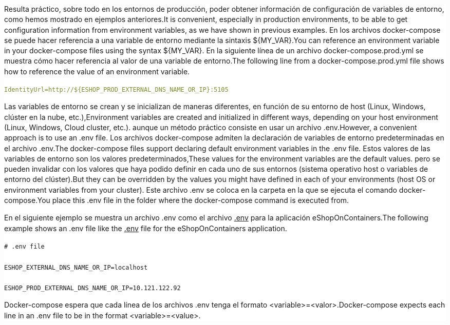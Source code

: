 <span data-ttu-id="e3a41-229">Resulta práctico, sobre todo en los entornos de producción, poder obtener información de configuración de variables de entorno, como hemos mostrado en ejemplos anteriores.</span><span class="sxs-lookup"><span data-stu-id="e3a41-229">It is convenient, especially in production environments, to be able to get configuration information from environment variables, as we have shown in previous examples.</span></span> <span data-ttu-id="e3a41-230">En los archivos docker-compose se puede hacer referencia a una variable de entorno mediante la sintaxis ${MY\_VAR}.</span><span class="sxs-lookup"><span data-stu-id="e3a41-230">You can reference an environment variable in your docker-compose files using the syntax ${MY\_VAR}.</span></span> <span data-ttu-id="e3a41-231">En la siguiente línea de un archivo docker-compose.prod.yml se muestra cómo hacer referencia al valor de una variable de entorno.</span><span class="sxs-lookup"><span data-stu-id="e3a41-231">The following line from a docker-compose.prod.yml file shows how to reference the value of an environment variable.</span></span>

```yml
IdentityUrl=http://${ESHOP_PROD_EXTERNAL_DNS_NAME_OR_IP}:5105
```

<span data-ttu-id="e3a41-232">Las variables de entorno se crean y se inicializan de maneras diferentes, en función de su entorno de host (Linux, Windows, clúster en la nube, etc.),</span><span class="sxs-lookup"><span data-stu-id="e3a41-232">Environment variables are created and initialized in different ways, depending on your host environment (Linux, Windows, Cloud cluster, etc.).</span></span> <span data-ttu-id="e3a41-233">aunque un método práctico consiste en usar un archivo .env.</span><span class="sxs-lookup"><span data-stu-id="e3a41-233">However, a convenient approach is to use an .env file.</span></span> <span data-ttu-id="e3a41-234">Los archivos docker-compose admiten la declaración de variables de entorno predeterminadas en el archivo .env.</span><span class="sxs-lookup"><span data-stu-id="e3a41-234">The docker-compose files support declaring default environment variables in the .env file.</span></span> <span data-ttu-id="e3a41-235">Estos valores de las variables de entorno son los valores predeterminados,</span><span class="sxs-lookup"><span data-stu-id="e3a41-235">These values for the environment variables are the default values.</span></span> <span data-ttu-id="e3a41-236">pero se pueden invalidar con los valores que haya podido definir en cada uno de sus entornos (sistema operativo host o variables de entorno del clúster).</span><span class="sxs-lookup"><span data-stu-id="e3a41-236">But they can be overridden by the values you might have defined in each of your environments (host OS or environment variables from your cluster).</span></span> <span data-ttu-id="e3a41-237">Este archivo .env se coloca en la carpeta en la que se ejecuta el comando docker-compose.</span><span class="sxs-lookup"><span data-stu-id="e3a41-237">You place this .env file in the folder where the docker-compose command is executed from.</span></span>

<span data-ttu-id="e3a41-238">En el siguiente ejemplo se muestra un archivo .env como el archivo [.env](https://github.com/dotnet-architecture/eShopOnContainers/blob/master/.env) para la aplicación eShopOnContainers.</span><span class="sxs-lookup"><span data-stu-id="e3a41-238">The following example shows an .env file like the [.env](https://github.com/dotnet-architecture/eShopOnContainers/blob/master/.env) file for the eShopOnContainers application.</span></span>

```env
# .env file

ESHOP_EXTERNAL_DNS_NAME_OR_IP=localhost

ESHOP_PROD_EXTERNAL_DNS_NAME_OR_IP=10.121.122.92
```

<span data-ttu-id="e3a41-239">Docker-compose espera que cada línea de los archivos .env tenga el formato \<variable\>=\<valor\>.</span><span class="sxs-lookup"><span data-stu-id="e3a41-239">Docker-compose expects each line in an .env file to be in the format \<variable\>=\<value\>.</span></span>
